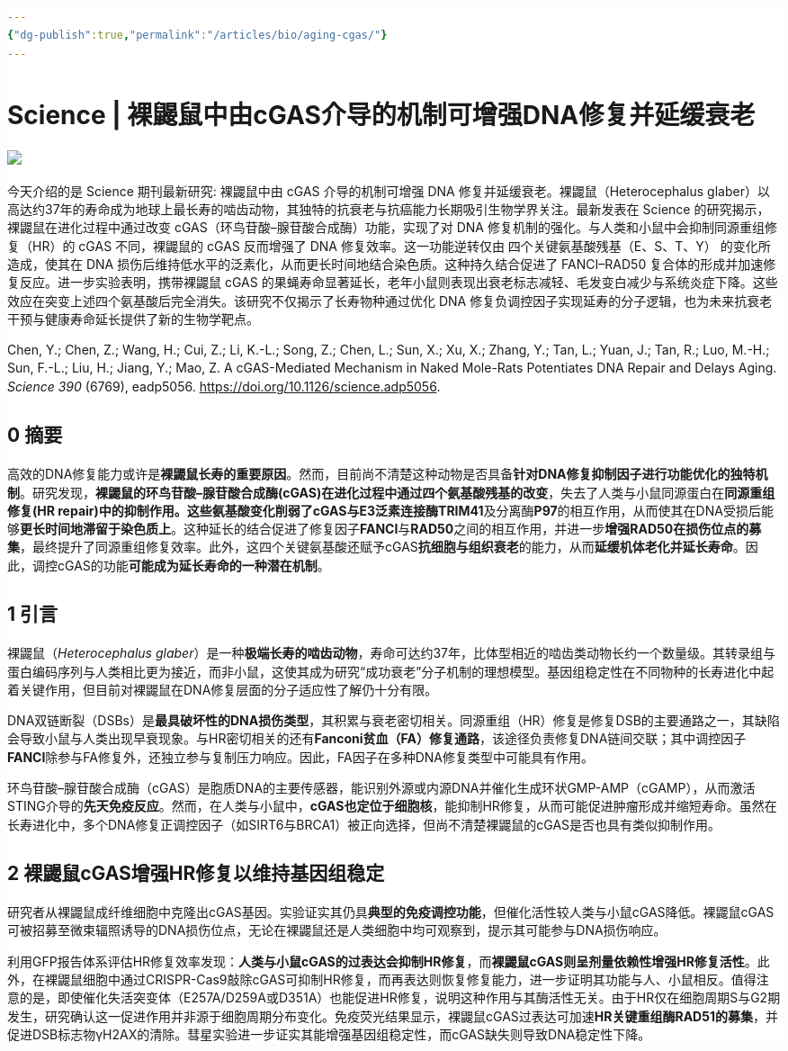 ```yaml
---
{"dg-publish":true,"permalink":"/articles/bio/aging-cgas/"}
---
```


# Science | 裸鼹鼠中由cGAS介导的机制可增强DNA修复并延缓衰老

![](https://cdn.molastra.com/weixin/2025/10/11/3bec762c7f4396eae865818da18151f5.jpg)

今天介绍的是 Science 期刊最新研究: 裸鼹鼠中由 cGAS 介导的机制可增强 DNA 修复并延缓衰老。裸鼹鼠（Heterocephalus glaber）以高达约37年的寿命成为地球上最长寿的啮齿动物，其独特的抗衰老与抗癌能力长期吸引生物学界关注。最新发表在 Science 的研究揭示，裸鼹鼠在进化过程中通过改变 cGAS（环鸟苷酸–腺苷酸合成酶）功能，实现了对 DNA 修复机制的强化。与人类和小鼠中会抑制同源重组修复（HR）的 cGAS 不同，裸鼹鼠的 cGAS 反而增强了 DNA 修复效率。这一功能逆转仅由 四个关键氨基酸残基（E、S、T、Y） 的变化所造成，使其在 DNA 损伤后维持低水平的泛素化，从而更长时间地结合染色质。这种持久结合促进了 FANCI–RAD50 复合体的形成并加速修复反应。进一步实验表明，携带裸鼹鼠 cGAS 的果蝇寿命显著延长，老年小鼠则表现出衰老标志减轻、毛发变白减少与系统炎症下降。这些效应在突变上述四个氨基酸后完全消失。该研究不仅揭示了长寿物种通过优化 DNA 修复负调控因子实现延寿的分子逻辑，也为未来抗衰老干预与健康寿命延长提供了新的生物学靶点。

Chen, Y.; Chen, Z.; Wang, H.; Cui, Z.; Li, K.-L.; Song, Z.; Chen, L.; Sun, X.; Xu, X.; Zhang, Y.; Tan, L.; Yuan, J.; Tan, R.; Luo, M.-H.; Sun, F.-L.; Liu, H.; Jiang, Y.; Mao, Z. A cGAS-Mediated Mechanism in Naked Mole-Rats Potentiates DNA Repair and Delays Aging. *Science* *390* (6769), eadp5056. https://doi.org/10.1126/science.adp5056.

## 0 摘要

高效的DNA修复能力或许是**裸鼹鼠长寿的重要原因**。然而，目前尚不清楚这种动物是否具备**针对DNA修复抑制因子进行功能优化的独特机制**。研究发现，**裸鼹鼠的环鸟苷酸–腺苷酸合成酶(cGAS)在进化过程中通过四个氨基酸残基的改变**，失去了人类与小鼠同源蛋白在**同源重组修复(HR repair)**中的抑制作用。这些氨基酸变化削弱了cGAS与E3泛素连接酶**TRIM41**及分离酶**P97**的相互作用，从而使其在DNA受损后能够**更长时间地滞留于染色质上**。这种延长的结合促进了修复因子**FANCI**与**RAD50**之间的相互作用，并进一步**增强RAD50在损伤位点的募集**，最终提升了同源重组修复效率。此外，这四个关键氨基酸还赋予cGAS**抗细胞与组织衰老**的能力，从而**延缓机体老化并延长寿命**。因此，调控cGAS的功能**可能成为延长寿命的一种潜在机制**。

## 1 引言

裸鼹鼠（*Heterocephalus glaber*）是一种**极端长寿的啮齿动物**，寿命可达约37年，比体型相近的啮齿类动物长约一个数量级。其转录组与蛋白编码序列与人类相比更为接近，而非小鼠，这使其成为研究“成功衰老”分子机制的理想模型。基因组稳定性在不同物种的长寿进化中起着关键作用，但目前对裸鼹鼠在DNA修复层面的分子适应性了解仍十分有限。

DNA双链断裂（DSBs）是**最具破坏性的DNA损伤类型**，其积累与衰老密切相关。同源重组（HR）修复是修复DSB的主要通路之一，其缺陷会导致小鼠与人类出现早衰现象。与HR密切相关的还有**Fanconi贫血（FA）修复通路**，该途径负责修复DNA链间交联；其中调控因子**FANCI**除参与FA修复外，还独立参与复制压力响应。因此，FA因子在多种DNA修复类型中可能具有作用。

环鸟苷酸–腺苷酸合成酶（cGAS）是胞质DNA的主要传感器，能识别外源或内源DNA并催化生成环状GMP-AMP（cGAMP），从而激活STING介导的**先天免疫反应**。然而，在人类与小鼠中，**cGAS也定位于细胞核**，能抑制HR修复，从而可能促进肿瘤形成并缩短寿命。虽然在长寿进化中，多个DNA修复正调控因子（如SIRT6与BRCA1）被正向选择，但尚不清楚裸鼹鼠的cGAS是否也具有类似抑制作用。

## 2 裸鼹鼠cGAS增强HR修复以维持基因组稳定

研究者从裸鼹鼠成纤维细胞中克隆出cGAS基因。实验证实其仍具**典型的免疫调控功能**，但催化活性较人类与小鼠cGAS降低。裸鼹鼠cGAS可被招募至微束辐照诱导的DNA损伤位点，无论在裸鼹鼠还是人类细胞中均可观察到，提示其可能参与DNA损伤响应。

利用GFP报告体系评估HR修复效率发现：**人类与小鼠cGAS的过表达会抑制HR修复**，而**裸鼹鼠cGAS则呈剂量依赖性增强HR修复活性**。此外，在裸鼹鼠细胞中通过CRISPR-Cas9敲除cGAS可抑制HR修复，而再表达则恢复修复能力，进一步证明其功能与人、小鼠相反。值得注意的是，即使催化失活突变体（E257A/D259A或D351A）也能促进HR修复，说明这种作用与其酶活性无关。由于HR仅在细胞周期S与G2期发生，研究确认这一促进作用并非源于细胞周期分布变化。免疫荧光结果显示，裸鼹鼠cGAS过表达可加速**HR关键重组酶RAD51的募集**，并促进DSB标志物γH2AX的清除。彗星实验进一步证实其能增强基因组稳定性，而cGAS缺失则导致DNA稳定性下降。
